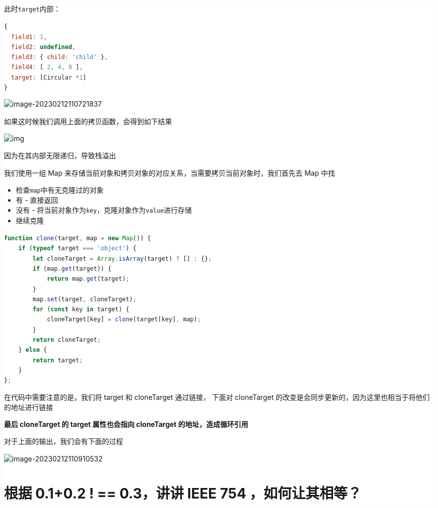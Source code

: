 此时`target`内部：

```js
{
  field1: 1,
  field2: undefined,
  field3: { child: 'child' },
  field4: [ 2, 4, 8 ],
  target: [Circular *1]
}
```

![image-20230212110721837](C:\Users\zzzzp\AppData\Roaming\Typora\typora-user-images\image-20230212110721837.png)

如果这时候我们调用上面的拷贝函数，会得到如下结果

![img](https://p1-jj.byteimg.com/tos-cn-i-t2oaga2asx/gold-user-assets/2019/9/1/16ce894778498ae4~tplv-t2oaga2asx-zoom-in-crop-mark:3024:0:0:0.awebp)

因为在其内部无限递归，导致栈溢出

我们使用一组 Map 来存储当前对象和拷贝对象的对应关系，当需要拷贝当前对象时，我们首先去 Map 中找

- 检查`map`中有无克隆过的对象
- 有 - 直接返回
- 没有 - 将当前对象作为`key`，克隆对象作为`value`进行存储
- 继续克隆

```js
function clone(target, map = new Map()) {
    if (typeof target === 'object') {
        let cloneTarget = Array.isArray(target) ? [] : {};
        if (map.get(target)) {
            return map.get(target);
        }
        map.set(target, cloneTarget);
        for (const key in target) {
            cloneTarget[key] = clone(target[key], map);
        }
        return cloneTarget;
    } else {
        return target;
    }
};
```

在代码中需要注意的是，我们将 target 和 cloneTarget 通过链接， 下面对 cloneTarget 的改变是会同步更新的，因为这里也相当于将他们的地址进行链接

**最后 cloneTarget 的 target 属性也会指向 cloneTarget 的地址，造成循环引用**

对于上面的输出，我们会有下面的过程

![image-20230212110910532](C:\Users\zzzzp\AppData\Roaming\Typora\typora-user-images\image-20230212110910532.png)



# 根据 0.1+0.2 ! == 0.3，讲讲 IEEE 754 ，如何让其相等？
